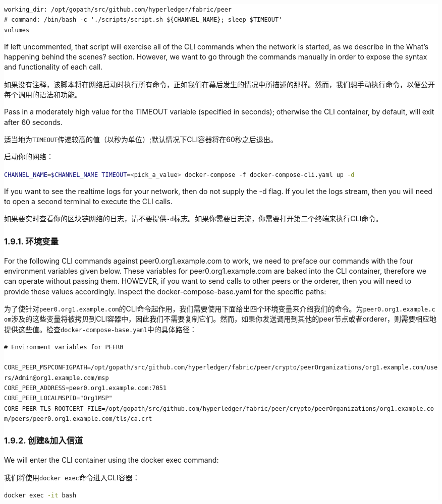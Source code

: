 ```
working_dir: /opt/gopath/src/github.com/hyperledger/fabric/peer
# command: /bin/bash -c './scripts/script.sh ${CHANNEL_NAME}; sleep $TIMEOUT'
volumes
```

If left uncommented, that script will exercise all of the CLI commands when the network is started, as we describe in the What’s happening behind the scenes? section. However, we want to go through the commands manually in order to expose the syntax and functionality of each call.

如果没有注释，该脚本将在网络启动时执行所有命令，正如我们在[幕后发生的情况](http://hyperledger-fabric.readthedocs.io/en/latest/build_network.html#behind-scenes)中所描述的那样。然而，我们想手动执行命令，以便公开每个调用的语法和功能。

Pass in a moderately high value for the TIMEOUT variable (specified in seconds); otherwise the CLI container, by default, will exit after 60 seconds.

适当地为`TIMEOUT`传递较高的值（以秒为单位）;默认情况下CLI容器将在60秒之后退出。

启动你的网络：
```bash
CHANNEL_NAME=$CHANNEL_NAME TIMEOUT=<pick_a_value> docker-compose -f docker-compose-cli.yaml up -d
```

If you want to see the realtime logs for your network, then do not supply the -d flag. If you let the logs stream, then you will need to open a second terminal to execute the CLI calls.

如果要实时查看你的区块链网络的日志，请不要提供`-d`标志。如果你需要日志流，你需要打开第二个终端来执行CLI命令。

### 1.9.1. 环境变量

For the following CLI commands against peer0.org1.example.com to work, we need to preface our commands with the four environment variables given below. These variables for peer0.org1.example.com are baked into the CLI container, therefore we can operate without passing them. HOWEVER, if you want to send calls to other peers or the orderer, then you will need to provide these values accordingly. Inspect the docker-compose-base.yaml for the specific paths:

为了使针对`peer0.org1.example.com`的CLI命令起作用，我们需要使用下面给出四个环境变量来介绍我们的命令。为`peer0.org1.example.com`涉及的这些变量将被拷贝到CLI容器中，因此我们不需要复制它们。然而，如果你发送调用到其他的peer节点或者orderer，则需要相应地提供这些值。检查`docker-compose-base.yaml`中的具体路径：
```
# Environment variables for PEER0

CORE_PEER_MSPCONFIGPATH=/opt/gopath/src/github.com/hyperledger/fabric/peer/crypto/peerOrganizations/org1.example.com/users/Admin@org1.example.com/msp
CORE_PEER_ADDRESS=peer0.org1.example.com:7051
CORE_PEER_LOCALMSPID="Org1MSP"
CORE_PEER_TLS_ROOTCERT_FILE=/opt/gopath/src/github.com/hyperledger/fabric/peer/crypto/peerOrganizations/org1.example.com/peers/peer0.org1.example.com/tls/ca.crt
```

### 1.9.2. 创建&加入信道

We will enter the CLI container using the docker exec command:

我们将使用`docker exec`命令进入CLI容器：
```bash
docker exec -it bash
```
